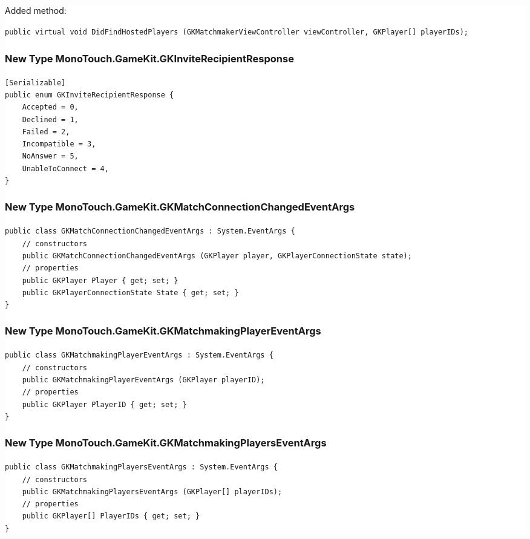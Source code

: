 Added method:

```
public virtual void DidFindHostedPlayers (GKMatchmakerViewController viewController, GKPlayer[] playerIDs);
```

### New Type MonoTouch.GameKit.GKInviteRecipientResponse

```
[Serializable]
public enum GKInviteRecipientResponse {
	Accepted = 0,
	Declined = 1,
	Failed = 2,
	Incompatible = 3,
	NoAnswer = 5,
	UnableToConnect = 4,
}
```

### New Type MonoTouch.GameKit.GKMatchConnectionChangedEventArgs

```
public class GKMatchConnectionChangedEventArgs : System.EventArgs {
	// constructors
	public GKMatchConnectionChangedEventArgs (GKPlayer player, GKPlayerConnectionState state);
	// properties
	public GKPlayer Player { get; set; }
	public GKPlayerConnectionState State { get; set; }
}
```

### New Type MonoTouch.GameKit.GKMatchmakingPlayerEventArgs

```
public class GKMatchmakingPlayerEventArgs : System.EventArgs {
	// constructors
	public GKMatchmakingPlayerEventArgs (GKPlayer playerID);
	// properties
	public GKPlayer PlayerID { get; set; }
}
```

### New Type MonoTouch.GameKit.GKMatchmakingPlayersEventArgs

```
public class GKMatchmakingPlayersEventArgs : System.EventArgs {
	// constructors
	public GKMatchmakingPlayersEventArgs (GKPlayer[] playerIDs);
	// properties
	public GKPlayer[] PlayerIDs { get; set; }
}
```
